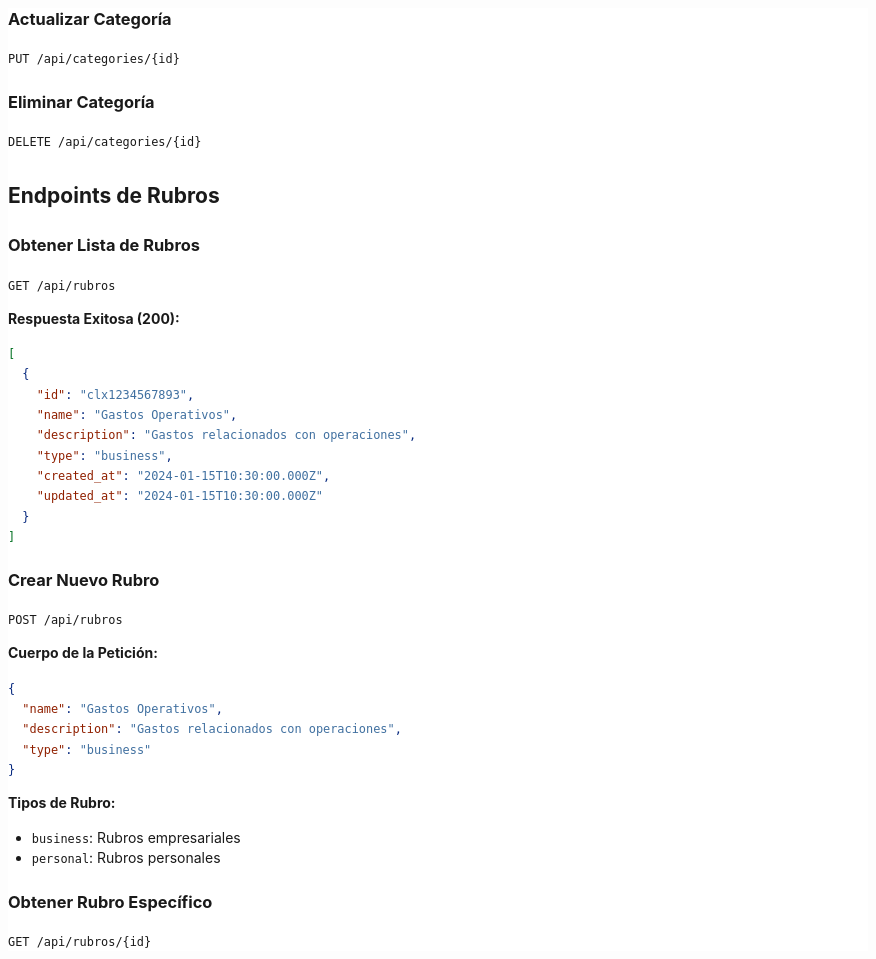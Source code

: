 ### Actualizar Categoría
```http
PUT /api/categories/{id}
```

### Eliminar Categoría
```http
DELETE /api/categories/{id}
```

## Endpoints de Rubros

### Obtener Lista de Rubros
```http
GET /api/rubros
```

**Respuesta Exitosa (200):**
```json
[
  {
    "id": "clx1234567893",
    "name": "Gastos Operativos",
    "description": "Gastos relacionados con operaciones",
    "type": "business",
    "created_at": "2024-01-15T10:30:00.000Z",
    "updated_at": "2024-01-15T10:30:00.000Z"
  }
]
```

### Crear Nuevo Rubro
```http
POST /api/rubros
```

**Cuerpo de la Petición:**
```json
{
  "name": "Gastos Operativos",
  "description": "Gastos relacionados con operaciones",
  "type": "business"
}
```

**Tipos de Rubro:**
- `business`: Rubros empresariales
- `personal`: Rubros personales

### Obtener Rubro Específico
```http
GET /api/rubros/{id}
```
